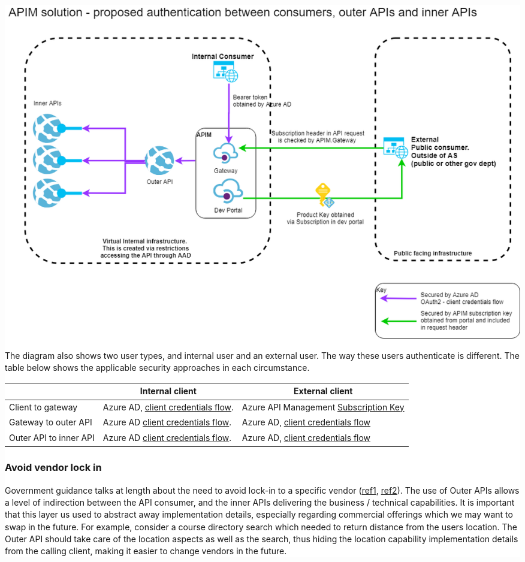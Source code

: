 ![API Authentication](images/api_standards/APIAuthentication.png)

The diagram also shows two user types, and internal user and an external user.  The way these users authenticate is different.  The table below shows the applicable security approaches in each circumstance.

||Internal client|External client|
|---|---|---|
|Client to gateway|Azure AD, [client credentials flow](https://auth0.com/docs/flows/concepts/client-credentials).|Azure API Management [Subscription Key](https://docs.microsoft.com/en-us/azure/api-management/api-management-howto-create-subscriptions)|
|Gateway to outer API|Azure AD [client credentials flow](https://auth0.com/docs/flows/concepts/client-credentials).|Azure AD, [client credentials flow](https://auth0.com/docs/flows/concepts/client-credentials)|
|Outer API to inner API|Azure AD [client credentials flow](https://auth0.com/docs/flows/concepts/client-credentials).|Azure AD, [client credentials flow](https://auth0.com/docs/flows/concepts/client-credentials)|

### Avoid vendor lock in

Government guidance talks at length about the need to avoid lock-in to a specific vendor ([ref1](https://www.gov.uk/guidance/managing-technical-lock-in-in-the-cloud), [ref2](https://www.gov.uk/government/publications/open-standards-principles/open-standards-principles)).  The use of Outer APIs allows a level of indirection between the API consumer, and the inner APIs delivering the business / technical capabilities.  It is important that this layer us used to abstract away implementation details, especially regarding commercial offerings which we may want to swap in the future.  For example, consider a course directory search which needed to return distance from the users location.  The Outer API should take care of the location aspects as well as the search, thus hiding the location capability implementation details from the calling client, making it easier to change vendors in the future.
